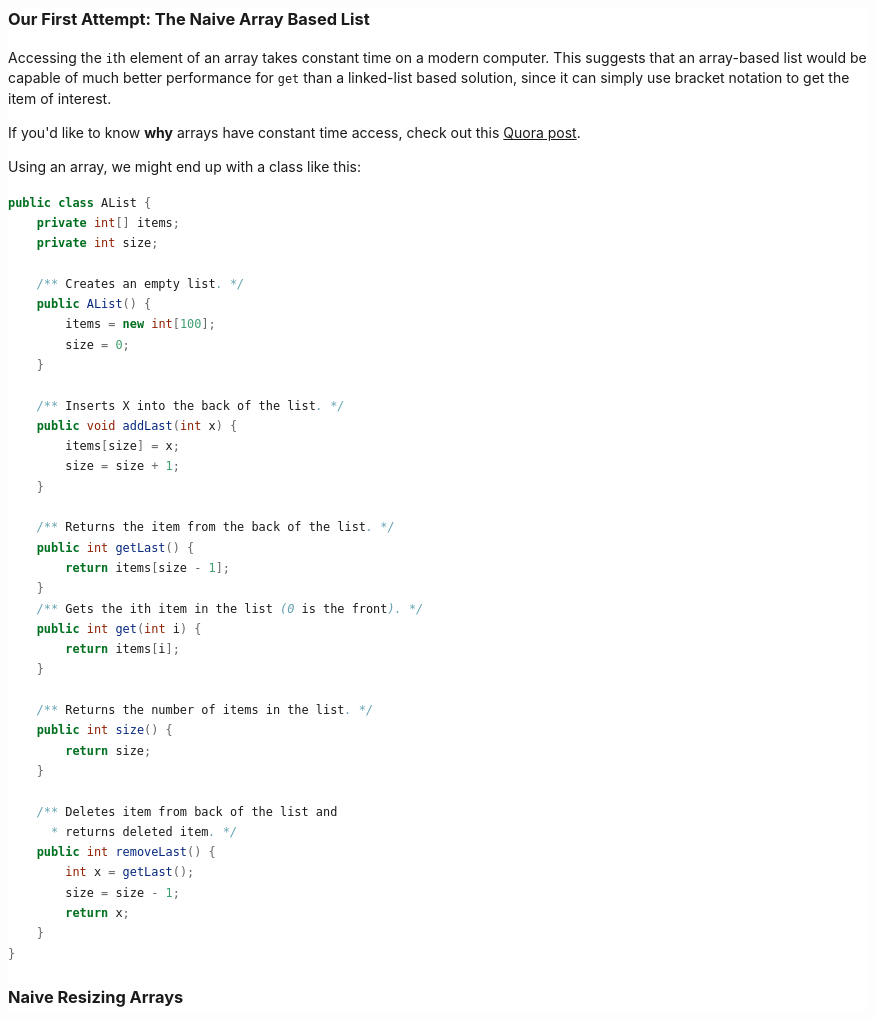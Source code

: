 ### Our First Attempt: The Naive Array Based List

Accessing the `i`th element of an array takes constant time on a modern computer. This suggests that an array-based list would be capable of much better performance for `get` than a linked-list based solution, since it can simply use bracket notation to get the item of interest.

If you'd like to know **why** arrays have constant time access, check out this [Quora post](https://www.quora.com/Why-does-accessing-an-array-element-take-constant-time).

Using an array, we might end up with a class like this:

```java
public class AList {
    private int[] items;
    private int size;

    /** Creates an empty list. */
    public AList() {
        items = new int[100];
        size = 0;
    }

    /** Inserts X into the back of the list. */
    public void addLast(int x) {
        items[size] = x;
        size = size + 1;
    }

    /** Returns the item from the back of the list. */
    public int getLast() {
        return items[size - 1];
    }
    /** Gets the ith item in the list (0 is the front). */
    public int get(int i) {
        return items[i];
    }

    /** Returns the number of items in the list. */
    public int size() {
        return size;
    }

    /** Deletes item from back of the list and
      * returns deleted item. */
    public int removeLast() {
        int x = getLast();
        size = size - 1;
        return x;
    }
} 
```

### Naive Resizing Arrays
